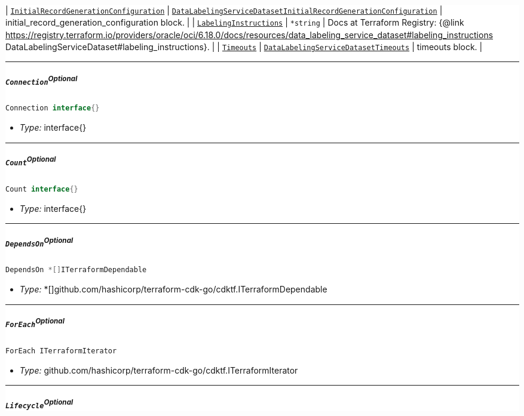 | <code><a href="#rhizo-co-terraform-provider-oci.dataLabelingServiceDataset.DataLabelingServiceDatasetConfig.property.initialRecordGenerationConfiguration">InitialRecordGenerationConfiguration</a></code> | <code><a href="#rhizo-co-terraform-provider-oci.dataLabelingServiceDataset.DataLabelingServiceDatasetInitialRecordGenerationConfiguration">DataLabelingServiceDatasetInitialRecordGenerationConfiguration</a></code> | initial_record_generation_configuration block. |
| <code><a href="#rhizo-co-terraform-provider-oci.dataLabelingServiceDataset.DataLabelingServiceDatasetConfig.property.labelingInstructions">LabelingInstructions</a></code> | <code>*string</code> | Docs at Terraform Registry: {@link https://registry.terraform.io/providers/oracle/oci/6.18.0/docs/resources/data_labeling_service_dataset#labeling_instructions DataLabelingServiceDataset#labeling_instructions}. |
| <code><a href="#rhizo-co-terraform-provider-oci.dataLabelingServiceDataset.DataLabelingServiceDatasetConfig.property.timeouts">Timeouts</a></code> | <code><a href="#rhizo-co-terraform-provider-oci.dataLabelingServiceDataset.DataLabelingServiceDatasetTimeouts">DataLabelingServiceDatasetTimeouts</a></code> | timeouts block. |

---

##### `Connection`<sup>Optional</sup> <a name="Connection" id="rhizo-co-terraform-provider-oci.dataLabelingServiceDataset.DataLabelingServiceDatasetConfig.property.connection"></a>

```go
Connection interface{}
```

- *Type:* interface{}

---

##### `Count`<sup>Optional</sup> <a name="Count" id="rhizo-co-terraform-provider-oci.dataLabelingServiceDataset.DataLabelingServiceDatasetConfig.property.count"></a>

```go
Count interface{}
```

- *Type:* interface{}

---

##### `DependsOn`<sup>Optional</sup> <a name="DependsOn" id="rhizo-co-terraform-provider-oci.dataLabelingServiceDataset.DataLabelingServiceDatasetConfig.property.dependsOn"></a>

```go
DependsOn *[]ITerraformDependable
```

- *Type:* *[]github.com/hashicorp/terraform-cdk-go/cdktf.ITerraformDependable

---

##### `ForEach`<sup>Optional</sup> <a name="ForEach" id="rhizo-co-terraform-provider-oci.dataLabelingServiceDataset.DataLabelingServiceDatasetConfig.property.forEach"></a>

```go
ForEach ITerraformIterator
```

- *Type:* github.com/hashicorp/terraform-cdk-go/cdktf.ITerraformIterator

---

##### `Lifecycle`<sup>Optional</sup> <a name="Lifecycle" id="rhizo-co-terraform-provider-oci.dataLabelingServiceDataset.DataLabelingServiceDatasetConfig.property.lifecycle"></a>
